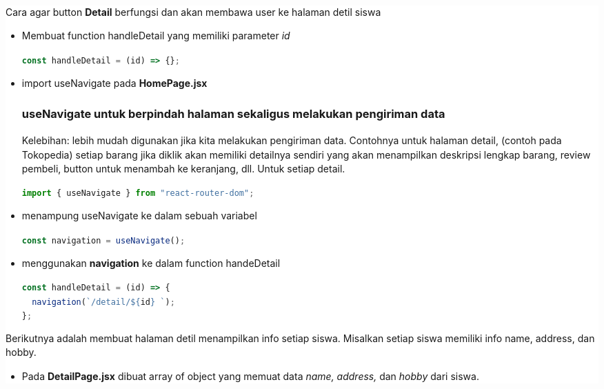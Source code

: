 Cara agar button **Detail** berfungsi dan akan membawa user ke halaman detil siswa

- Membuat function handleDetail yang memiliki parameter _id_

  ```javascript
  const handleDetail = (id) => {};
  ```

- import useNavigate pada **HomePage.jsx**

  ### useNavigate untuk **berpindah halaman** sekaligus melakukan **pengiriman data**

  Kelebihan: lebih mudah digunakan jika kita melakukan pengiriman data. Contohnya untuk halaman detail, (contoh pada Tokopedia) setiap barang jika diklik akan memiliki detailnya sendiri yang akan menampilkan deskripsi lengkap barang, review pembeli, button untuk menambah ke keranjang, dll. Untuk setiap detail.

  ```javascript
  import { useNavigate } from "react-router-dom";
  ```

- menampung useNavigate ke dalam sebuah variabel

  ```javascript
  const navigation = useNavigate();
  ```

- menggunakan **navigation** ke dalam function handeDetail

  ```javascript
  const handleDetail = (id) => {
    navigation(`/detail/${id} `);
  };
  ```

Berikutnya adalah membuat halaman detil menampilkan info setiap siswa. Misalkan setiap siswa memiliki info name, address, dan hobby.

- Pada **DetailPage.jsx** dibuat array of object yang memuat data _name, address,_ dan _hobby_ dari siswa.
